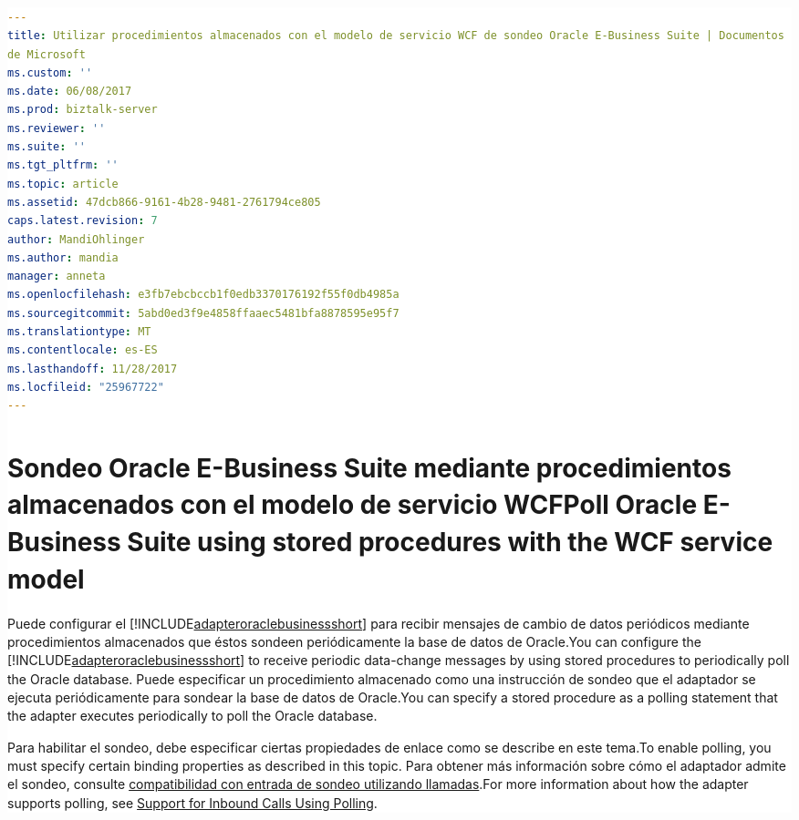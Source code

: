 ```yaml
---
title: Utilizar procedimientos almacenados con el modelo de servicio WCF de sondeo Oracle E-Business Suite | Documentos de Microsoft
ms.custom: ''
ms.date: 06/08/2017
ms.prod: biztalk-server
ms.reviewer: ''
ms.suite: ''
ms.tgt_pltfrm: ''
ms.topic: article
ms.assetid: 47dcb866-9161-4b28-9481-2761794ce805
caps.latest.revision: 7
author: MandiOhlinger
ms.author: mandia
manager: anneta
ms.openlocfilehash: e3fb7ebcbccb1f0edb3370176192f55f0db4985a
ms.sourcegitcommit: 5abd0ed3f9e4858ffaaec5481bfa8878595e95f7
ms.translationtype: MT
ms.contentlocale: es-ES
ms.lasthandoff: 11/28/2017
ms.locfileid: "25967722"
---
```

# <a name="poll-oracle-e-business-suite-using-stored-procedures-with-the-wcf-service-model"></a><span data-ttu-id="36339-102">Sondeo Oracle E-Business Suite mediante procedimientos almacenados con el modelo de servicio WCF</span><span class="sxs-lookup"><span data-stu-id="36339-102">Poll Oracle E-Business Suite using stored procedures with the WCF service model</span></span>
<span data-ttu-id="36339-103">Puede configurar el [!INCLUDE[adapteroraclebusinessshort](../../includes/adapteroraclebusinessshort-md.md)] para recibir mensajes de cambio de datos periódicos mediante procedimientos almacenados que éstos sondeen periódicamente la base de datos de Oracle.</span><span class="sxs-lookup"><span data-stu-id="36339-103">You can configure the [!INCLUDE[adapteroraclebusinessshort](../../includes/adapteroraclebusinessshort-md.md)] to receive periodic data-change messages by using stored procedures to periodically poll the Oracle database.</span></span> <span data-ttu-id="36339-104">Puede especificar un procedimiento almacenado como una instrucción de sondeo que el adaptador se ejecuta periódicamente para sondear la base de datos de Oracle.</span><span class="sxs-lookup"><span data-stu-id="36339-104">You can specify a stored procedure as a polling statement that the adapter executes periodically to poll the Oracle database.</span></span>  
  
 <span data-ttu-id="36339-105">Para habilitar el sondeo, debe especificar ciertas propiedades de enlace como se describe en este tema.</span><span class="sxs-lookup"><span data-stu-id="36339-105">To enable polling, you must specify certain binding properties as described in this topic.</span></span>  <span data-ttu-id="36339-106">Para obtener más información sobre cómo el adaptador admite el sondeo, consulte [compatibilidad con entrada de sondeo utilizando llamadas](../../adapters-and-accelerators/adapter-oracle-ebs/support-for-inbound-calls-using-polling.md).</span><span class="sxs-lookup"><span data-stu-id="36339-106">For more information about how the adapter supports polling, see [Support for Inbound Calls Using Polling](../../adapters-and-accelerators/adapter-oracle-ebs/support-for-inbound-calls-using-polling.md).</span></span>  
  